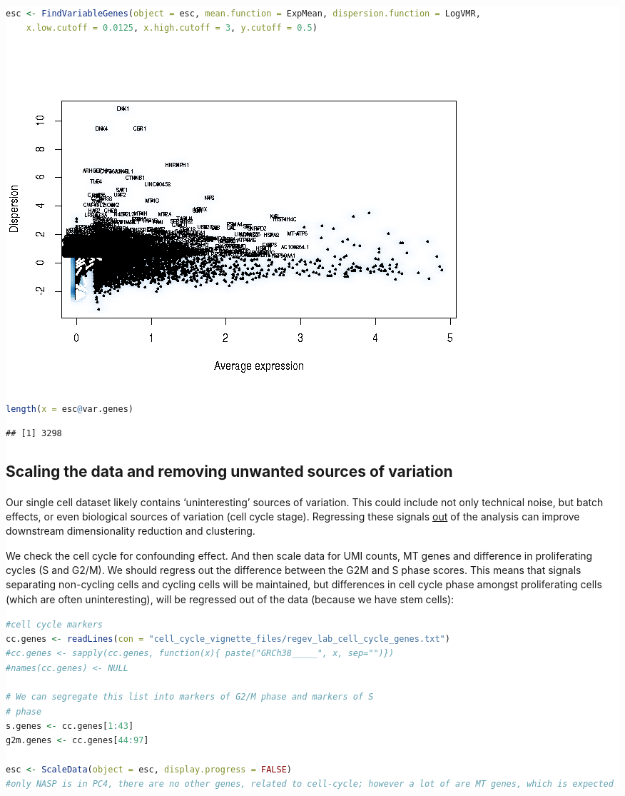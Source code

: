 ``` r
esc <- FindVariableGenes(object = esc, mean.function = ExpMean, dispersion.function = LogVMR, 
    x.low.cutoff = 0.0125, x.high.cutoff = 3, y.cutoff = 0.5)
```

![](Exploratory_analysis_seurat_files/figure-markdown_github/unnamed-chunk-7-1.png)

``` r
length(x = esc@var.genes)
```

    ## [1] 3298

Scaling the data and removing unwanted sources of variation
-----------------------------------------------------------

Our single cell dataset likely contains ‘uninteresting’ sources of variation. This could include not only technical noise, but batch effects, or even biological sources of variation (cell cycle stage). Regressing these signals [out](https://stats.stackexchange.com/questions/3944/explain-model-adjustment-in-plain-english) of the analysis can improve downstream dimensionality reduction and clustering.

We check the cell cycle for confounding effect. And then scale data for UMI counts, MT genes and difference in proliferating cycles (S and G2/M). We should regress out the difference between the G2M and S phase scores. This means that signals separating non-cycling cells and cycling cells will be maintained, but differences in cell cycle phase amongst proliferating cells (which are often uninteresting), will be regressed out of the data (because we have stem cells):

``` r
#cell cycle markers
cc.genes <- readLines(con = "cell_cycle_vignette_files/regev_lab_cell_cycle_genes.txt")
#cc.genes <- sapply(cc.genes, function(x){ paste("GRCh38_____", x, sep="")})
#names(cc.genes) <- NULL

# We can segregate this list into markers of G2/M phase and markers of S
# phase
s.genes <- cc.genes[1:43]
g2m.genes <- cc.genes[44:97]

esc <- ScaleData(object = esc, display.progress = FALSE)
#only NASP is in PC4, there are no other genes, related to cell-cycle; however a lot of are MT genes, which is expected
```